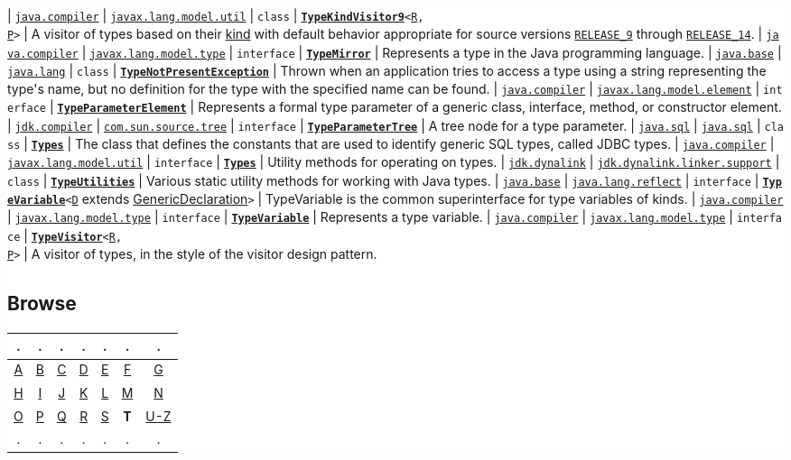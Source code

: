 | [`java.compiler`](../java.compiler.md) | [`javax.lang.model.util`](../java.compiler/javax.lang.model.util.md "package in java.compiler") | `class` | [**`TypeKindVisitor9`**](../java.compiler/javax.lang.model.util/TypeKindVisitor9.md "class in javax.lang.model.util")`<`[`R`](../java.compiler/javax.lang.model.util/TypeKindVisitor9.md "type parameter in TypeKindVisitor9")<code>, </code>[`P`](../java.compiler/javax.lang.model.util/TypeKindVisitor9.md "type parameter in TypeKindVisitor9")`>` | A visitor of types based on their [kind](../java.compiler/javax/lang/model/type/TypeKind.html "enum in javax.lang.model.type") with default behavior appropriate for source versions [`RELEASE_9`](../java.compiler/javax/lang/model/SourceVersion.html#RELEASE_9) through [`RELEASE_14`](../java.compiler/javax/lang/model/SourceVersion.html#RELEASE_14). 
| [`java.compiler`](../java.compiler.md) | [`javax.lang.model.type`](../java.compiler/javax.lang.model.type.md "package in java.compiler") | `interface` | [**`TypeMirror`**](../java.compiler/javax.lang.model.type/TypeMirror.md "interface in javax.lang.model.type") | Represents a type in the Java programming language. 
| [`java.base`](../java.base.md) | [`java.lang`](../java.base/java.lang.md "package in java.base") | `class` | [**`TypeNotPresentException`**](../java.base/java.lang/TypeNotPresentException.md "class in java.lang") | Thrown when an application tries to access a type using a string representing the type's name, but no definition for the type with the specified name can be found. 
| [`java.compiler`](../java.compiler.md) | [`javax.lang.model.element`](../java.compiler/javax.lang.model.element.md "package in java.compiler") | `interface` | [**`TypeParameterElement`**](../java.compiler/javax.lang.model.element/TypeParameterElement.md "interface in javax.lang.model.element") | Represents a formal type parameter of a generic class, interface, method, or constructor element. 
| [`jdk.compiler`](../jdk.compiler.md) | [`com.sun.source.tree`](../jdk.compiler/com.sun.source.tree.md "package in jdk.compiler") | `interface` | [**`TypeParameterTree`**](../jdk.compiler/com.sun.source.tree/TypeParameterTree.md "interface in com.sun.source.tree") | A tree node for a type parameter. 
| [`java.sql`](../java.sql.md) | [`java.sql`](../java.sql/java.sql.md "package in java.sql") | `class` | [**`Types`**](../java.sql/java.sql/Types.md "class in java.sql") | The class that defines the constants that are used to identify generic SQL types, called JDBC types. 
| [`java.compiler`](../java.compiler.md) | [`javax.lang.model.util`](../java.compiler/javax.lang.model.util.md "package in java.compiler") | `interface` | [**`Types`**](../java.compiler/javax.lang.model.util/Types.md "interface in javax.lang.model.util") | Utility methods for operating on types. 
| [`jdk.dynalink`](../jdk.dynalink.md) | [`jdk.dynalink.linker.support`](../jdk.dynalink/jdk.dynalink.linker.support.md "package in jdk.dynalink") | `class` | [**`TypeUtilities`**](../jdk.dynalink/jdk.dynalink.linker.support/TypeUtilities.md "class in jdk.dynalink.linker.support") | Various static utility methods for working with Java types. 
| [`java.base`](../java.base.md) | [`java.lang.reflect`](../java.base/java.lang.reflect.md "package in java.base") | `interface` | [**`TypeVariable`**](../java.base/java.lang.reflect/TypeVariable.md "interface in java.lang.reflect")`<`[`D`](../java.base/java.lang.reflect/TypeVariable.md "type parameter in TypeVariable") extends [GenericDeclaration](../java.base/java/lang/reflect/GenericDeclaration.html "interface in java.lang.reflect")`>` | TypeVariable is the common superinterface for type variables of kinds. 
| [`java.compiler`](../java.compiler.md) | [`javax.lang.model.type`](../java.compiler/javax.lang.model.type.md "package in java.compiler") | `interface` | [**`TypeVariable`**](../java.compiler/javax.lang.model.type/TypeVariable.md "interface in javax.lang.model.type") | Represents a type variable. 
| [`java.compiler`](../java.compiler.md) | [`javax.lang.model.type`](../java.compiler/javax.lang.model.type.md "package in java.compiler") | `interface` | [**`TypeVisitor`**](../java.compiler/javax.lang.model.type/TypeVisitor.md "interface in javax.lang.model.type")`<`[`R`](../java.compiler/javax.lang.model.type/TypeVisitor.md "type parameter in TypeVisitor")<code>, </code>[`P`](../java.compiler/javax.lang.model.type/TypeVisitor.md "type parameter in TypeVisitor")`>` | A visitor of types, in the style of the visitor design pattern. 

## Browse

| . | . | . | . | . | . | . |
| :---: | :---: | :---: | :---: | :---: | :---: | :---: | 
| [A](A.md) | [B](B.md) | [C](C.md) | [D](D.md) | [E](E.md) | [F](F.md) | [G](G.md) 
| [H](H.md) | [I](I.md) | [J](J.md) | [K](K.md) | [L](L.md) | [M](M.md) | [N](N.md) 
| [O](O.md) | [P](P.md) | [Q](Q.md) | [R](R.md) | [S](S.md) | **T** | [U-Z](U-Z.md)
| . | . | . | . | . | . | . |
